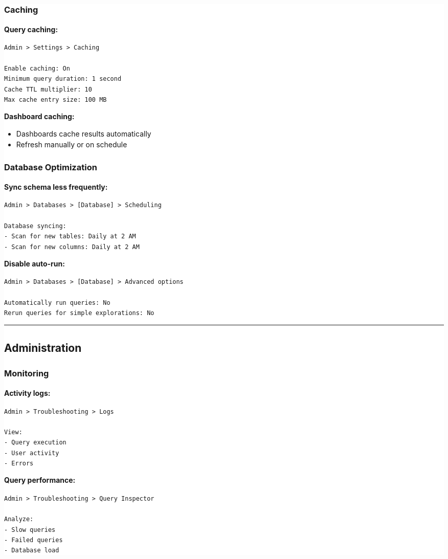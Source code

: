 ### Caching

**Query caching:**
```
Admin > Settings > Caching

Enable caching: On
Minimum query duration: 1 second
Cache TTL multiplier: 10
Max cache entry size: 100 MB
```

**Dashboard caching:**
- Dashboards cache results automatically
- Refresh manually or on schedule

### Database Optimization

**Sync schema less frequently:**
```
Admin > Databases > [Database] > Scheduling

Database syncing:
- Scan for new tables: Daily at 2 AM
- Scan for new columns: Daily at 2 AM
```

**Disable auto-run:**
```
Admin > Databases > [Database] > Advanced options

Automatically run queries: No
Rerun queries for simple explorations: No
```

---

## Administration

### Monitoring

**Activity logs:**
```
Admin > Troubleshooting > Logs

View:
- Query execution
- User activity
- Errors
```

**Query performance:**
```
Admin > Troubleshooting > Query Inspector

Analyze:
- Slow queries
- Failed queries
- Database load
```
